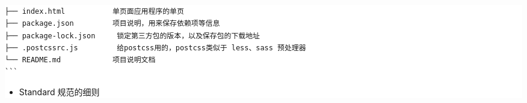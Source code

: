     ├── index.html			 单页面应用程序的单页
    ├── package.json		 项目说明，用来保存依赖项等信息
    ├── package-lock.json	  锁定第三方包的版本，以及保存包的下载地址
    ├── .postcssrc.js		  给postcss用的，postcss类似于 less、sass 预处理器
    └── README.md			 项目说明文档
    ```
+ Standard 规范的细则
